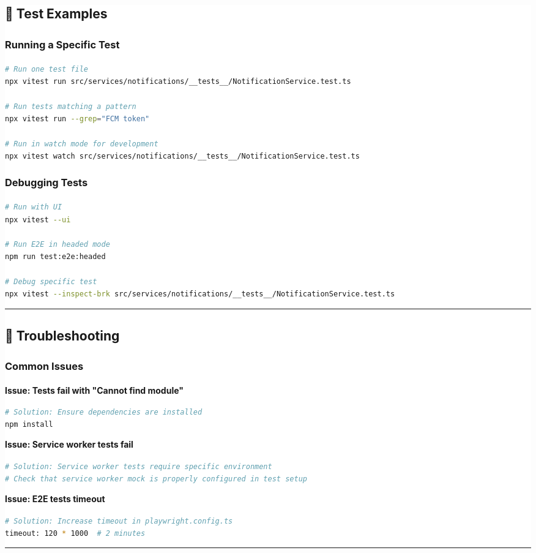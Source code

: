 
## 🎨 Test Examples

### Running a Specific Test

```bash
# Run one test file
npx vitest run src/services/notifications/__tests__/NotificationService.test.ts

# Run tests matching a pattern
npx vitest run --grep="FCM token"

# Run in watch mode for development
npx vitest watch src/services/notifications/__tests__/NotificationService.test.ts
```

### Debugging Tests

```bash
# Run with UI
npx vitest --ui

# Run E2E in headed mode
npm run test:e2e:headed

# Debug specific test
npx vitest --inspect-brk src/services/notifications/__tests__/NotificationService.test.ts
```

---

## 🐛 Troubleshooting

### Common Issues

**Issue: Tests fail with "Cannot find module"**

```bash
# Solution: Ensure dependencies are installed
npm install
```

**Issue: Service worker tests fail**

```bash
# Solution: Service worker tests require specific environment
# Check that service worker mock is properly configured in test setup
```

**Issue: E2E tests timeout**

```bash
# Solution: Increase timeout in playwright.config.ts
timeout: 120 * 1000  # 2 minutes
```

---